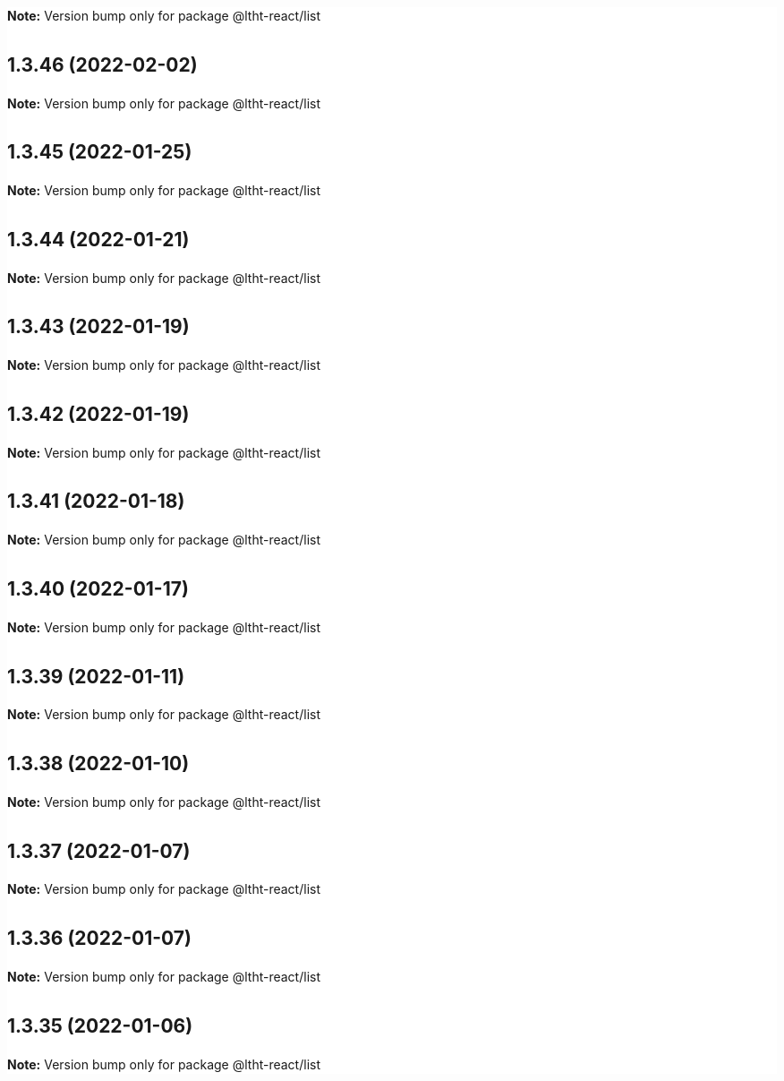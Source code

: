**Note:** Version bump only for package @ltht-react/list

## 1.3.46 (2022-02-02)

**Note:** Version bump only for package @ltht-react/list

## 1.3.45 (2022-01-25)

**Note:** Version bump only for package @ltht-react/list

## 1.3.44 (2022-01-21)

**Note:** Version bump only for package @ltht-react/list

## 1.3.43 (2022-01-19)

**Note:** Version bump only for package @ltht-react/list

## 1.3.42 (2022-01-19)

**Note:** Version bump only for package @ltht-react/list

## 1.3.41 (2022-01-18)

**Note:** Version bump only for package @ltht-react/list

## 1.3.40 (2022-01-17)

**Note:** Version bump only for package @ltht-react/list

## 1.3.39 (2022-01-11)

**Note:** Version bump only for package @ltht-react/list

## 1.3.38 (2022-01-10)

**Note:** Version bump only for package @ltht-react/list

## 1.3.37 (2022-01-07)

**Note:** Version bump only for package @ltht-react/list

## 1.3.36 (2022-01-07)

**Note:** Version bump only for package @ltht-react/list

## 1.3.35 (2022-01-06)

**Note:** Version bump only for package @ltht-react/list
